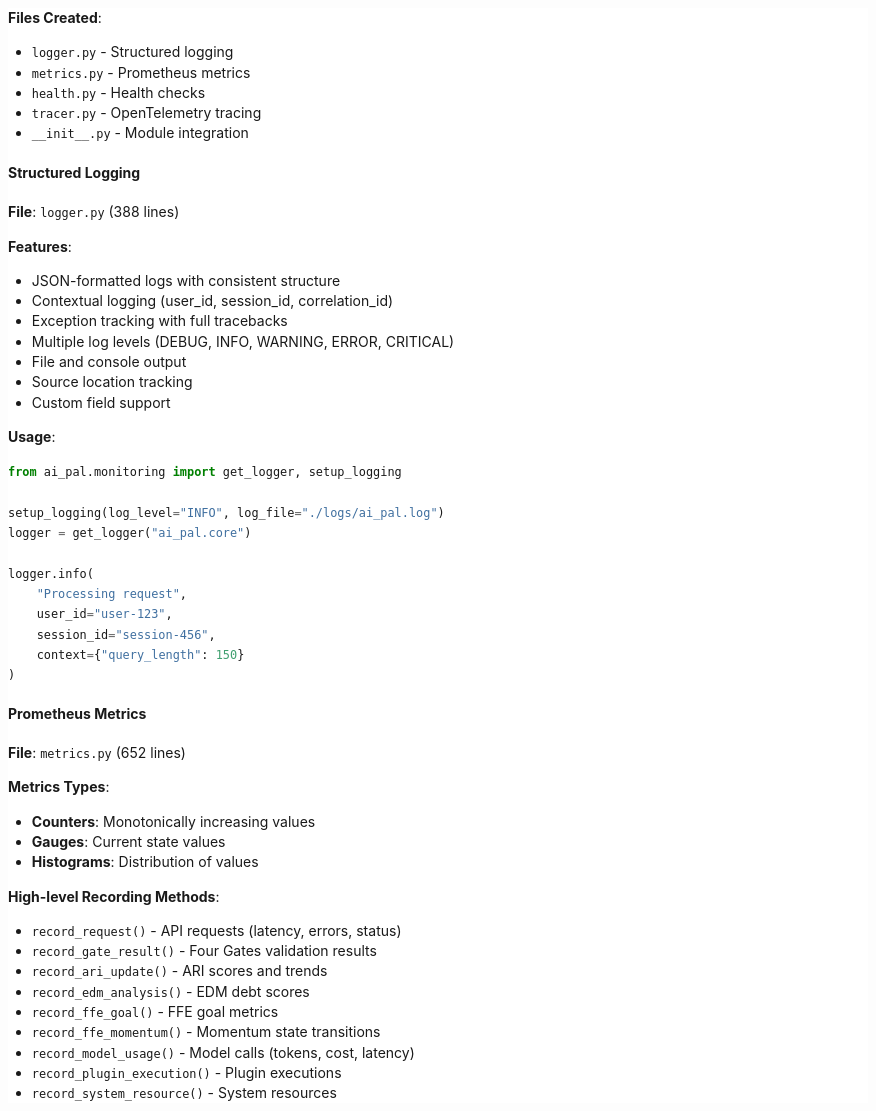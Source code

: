 **Files Created**:
- `logger.py` - Structured logging
- `metrics.py` - Prometheus metrics
- `health.py` - Health checks
- `tracer.py` - OpenTelemetry tracing
- `__init__.py` - Module integration

#### Structured Logging

**File**: `logger.py` (388 lines)

**Features**:
- JSON-formatted logs with consistent structure
- Contextual logging (user_id, session_id, correlation_id)
- Exception tracking with full tracebacks
- Multiple log levels (DEBUG, INFO, WARNING, ERROR, CRITICAL)
- File and console output
- Source location tracking
- Custom field support

**Usage**:
```python
from ai_pal.monitoring import get_logger, setup_logging

setup_logging(log_level="INFO", log_file="./logs/ai_pal.log")
logger = get_logger("ai_pal.core")

logger.info(
    "Processing request",
    user_id="user-123",
    session_id="session-456",
    context={"query_length": 150}
)
```

#### Prometheus Metrics

**File**: `metrics.py` (652 lines)

**Metrics Types**:
- **Counters**: Monotonically increasing values
- **Gauges**: Current state values
- **Histograms**: Distribution of values

**High-level Recording Methods**:
- `record_request()` - API requests (latency, errors, status)
- `record_gate_result()` - Four Gates validation results
- `record_ari_update()` - ARI scores and trends
- `record_edm_analysis()` - EDM debt scores
- `record_ffe_goal()` - FFE goal metrics
- `record_ffe_momentum()` - Momentum state transitions
- `record_model_usage()` - Model calls (tokens, cost, latency)
- `record_plugin_execution()` - Plugin executions
- `record_system_resource()` - System resources
